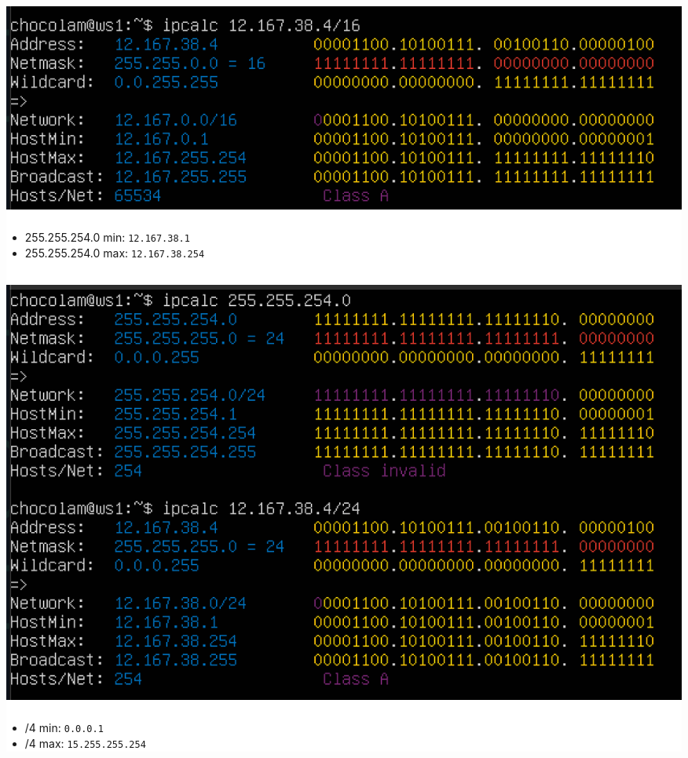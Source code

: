 ![](pict/part1/1.1.3.16.png)
---

- 255.255.254.0 min: `12.167.38.1`
- 255.255.254.0 max: `12.167.38.254`

![](pict/part1/1.1.3.24.png)
---

- /4 min: `0.0.0.1`
- /4 max: `15.255.255.254`
